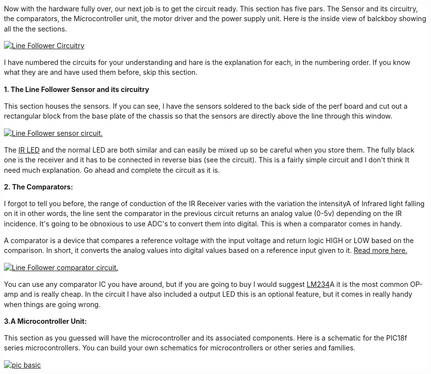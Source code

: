 Now with the hardware fully over, our next job is to get the circuit ready. This section has five pars. The Sensor and its circuitry, the comparators, the Microcontroller unit, the motor driver and the power supply unit. Here is the inside view of balckboy showing all the the sections.

[<img class="aligncenter size-large wp-image-325" src="/images/posts/2013/05/DSC08975-1024x576.jpg" alt="Line Follower Circuitry" width="620" height="348" srcset="/images/posts/2013/05/DSC08975-1024x576.jpg 1024w, /images/posts/2013/05/DSC08975-300x169.jpg 300w" sizes="(max-width: 620px) 100vw, 620px" />](/images/posts/2013/05/DSC08975.jpg)

 

I have numbered the circuits for your understanding and hare is the explanation for each, in the numbering order. If you know what they are and have used them before, skip this section.

**1. The Line Follower Sensor and its circuitry**

This section houses the sensors. If you can see, I have the sensors soldered to the back side of the perf board and cut out a rectangular block from the base plate of the chassis so that the sensors are directly above the line through this window.

[<img class="aligncenter size-full wp-image-328" src="/images/posts/2013/05/circuit1.png" alt="Line Follower sensor circuit." width="788" height="483" srcset="/images/posts/2013/05/circuit1.png 788w, /images/posts/2013/05/circuit1-300x184.png 300w" sizes="(max-width: 788px) 100vw, 788px" />](/images/posts/2013/05/circuit1.png)

 

The <a title="LED" href="http://en.wikipedia.org/wiki/Light-emitting_diode" target="_blank">IR LED</a> and the normal LED are both similar and can easily be mixed up so be careful when you store them. The fully black one is the receiver and it has to be connected in reverse bias (see the circuit). This is a fairly simple circuit and I don't think It need much explanation. Go ahead and complete the circuit as it is.

**2. The Comparators:**

I forgot to tell you before, the range of conduction of the IR Receiver varies with the variation the intensityA of Infrared light falling on it in other words, the line sent the comparator in the previous circuit returns an analog value (0-5v) depending on the IR incidence. It's going to be obnoxious to use ADC's to convert them into digital. This is when a comparator comes in handy.

A comparator is a device that compares a reference voltage with the input voltage and return logic HIGH or LOW based on the comparison. In short, it converts the analog values into digital values based on a reference input given to it. <a title="comparator" href="http://en.wikipedia.org/wiki/Comparator" target="_blank">Read more here.</a>

[<img class="aligncenter size-full wp-image-329" src="/images/posts/2013/05/somparator-logic.png" alt="Line Follower comparator circuit." width="762" height="417" srcset="/images/posts/2013/05/somparator-logic.png 762w, /images/posts/2013/05/somparator-logic-300x164.png 300w" sizes="(max-width: 762px) 100vw, 762px" />](/images/posts/2013/05/somparator-logic.png)

 

You can use any comparator IC you have around, but if you are going to buy I would suggest <a title="LM324" href="https://www.google.co.in/url?sa=t&rct=j&q=&esrc=s&source=web&cd=2&cad=rja&ved=0CDMQFjAB&url=http%3A%2F%2Fwww.ti.com%2Flit%2Fds%2Fsymlink%2Flm124-n.pdf&ei=YrWoUYOVEYKJrQelnIBI&usg=AFQjCNEOyKTccifkq6d6zR_PLC30n98XpA&sig2=plUDRzFn35duWAYBYYiPNA&bvm=bv.47244034,d.bmk" target="_blank">LM234</a>A it is the most common OP-amp and is really cheap. In the circuit I have also included a output LED this is an optional feature, but it comes in really handy when things are going wrong.

**3.A Microcontroller Unit:**

This section as you guessed will have the microcontroller and its associated components. Here is a schematic for the PIC18f series microcontrollers. You can build your own schematics for microcontrollers or other series and families.

[<img class="aligncenter size-full wp-image-1602" src="/images/posts/2013/06/pic-basic.png" alt="pic basic" width="861" height="568" srcset="/images/posts/2013/06/pic-basic.png 861w, /images/posts/2013/06/pic-basic-300x198.png 300w, /images/posts/2013/06/pic-basic-310x205.png 310w" sizes="(max-width: 861px) 100vw, 861px" />](/images/posts/2013/06/pic-basic.png)
